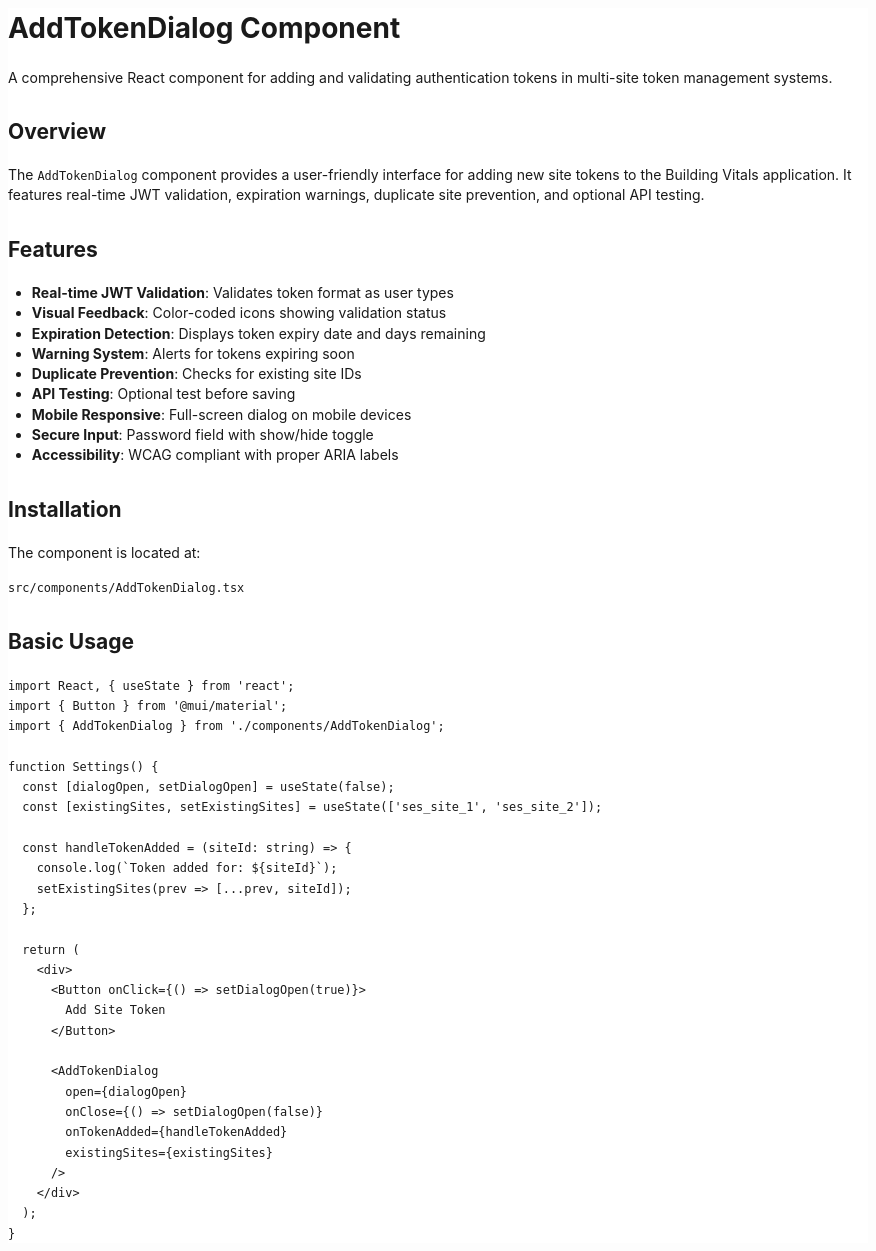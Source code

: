 # AddTokenDialog Component

A comprehensive React component for adding and validating authentication tokens in multi-site token management systems.

## Overview

The `AddTokenDialog` component provides a user-friendly interface for adding new site tokens to the Building Vitals application. It features real-time JWT validation, expiration warnings, duplicate site prevention, and optional API testing.

## Features

- **Real-time JWT Validation**: Validates token format as user types
- **Visual Feedback**: Color-coded icons showing validation status
- **Expiration Detection**: Displays token expiry date and days remaining
- **Warning System**: Alerts for tokens expiring soon
- **Duplicate Prevention**: Checks for existing site IDs
- **API Testing**: Optional test before saving
- **Mobile Responsive**: Full-screen dialog on mobile devices
- **Secure Input**: Password field with show/hide toggle
- **Accessibility**: WCAG compliant with proper ARIA labels

## Installation

The component is located at:
```
src/components/AddTokenDialog.tsx
```

## Basic Usage

```tsx
import React, { useState } from 'react';
import { Button } from '@mui/material';
import { AddTokenDialog } from './components/AddTokenDialog';

function Settings() {
  const [dialogOpen, setDialogOpen] = useState(false);
  const [existingSites, setExistingSites] = useState(['ses_site_1', 'ses_site_2']);

  const handleTokenAdded = (siteId: string) => {
    console.log(`Token added for: ${siteId}`);
    setExistingSites(prev => [...prev, siteId]);
  };

  return (
    <div>
      <Button onClick={() => setDialogOpen(true)}>
        Add Site Token
      </Button>

      <AddTokenDialog
        open={dialogOpen}
        onClose={() => setDialogOpen(false)}
        onTokenAdded={handleTokenAdded}
        existingSites={existingSites}
      />
    </div>
  );
}
```
